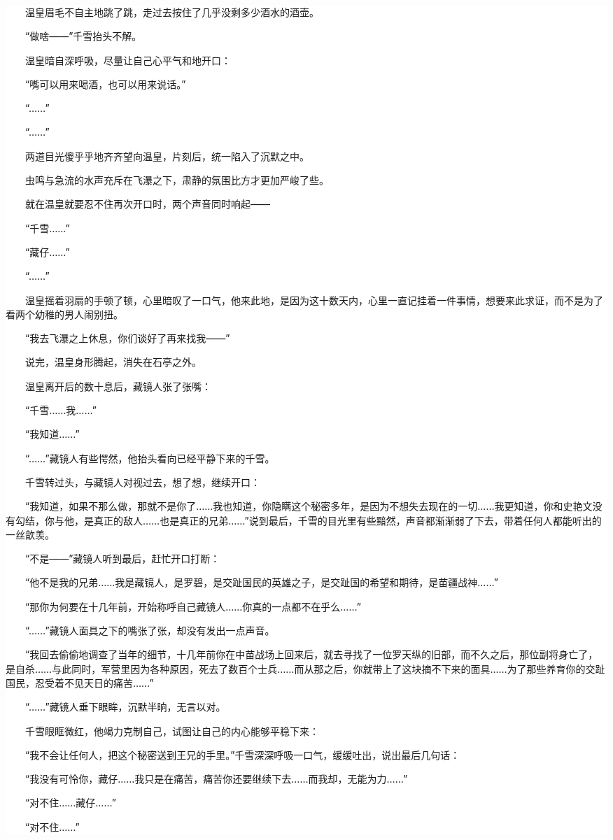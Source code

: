 ‌‌‌　　温皇眉毛不自主地跳了跳，走过去按住了几乎没剩多少酒水的酒壶。  

‌‌‌　　“做啥——”千雪抬头不解。  

‌‌‌　　温皇暗自深呼吸，尽量让自己心平气和地开口：  

‌‌‌　　“嘴可以用来喝酒，也可以用来说话。”  

‌‌‌　　“……”  

‌‌‌　　“……”  

‌‌‌　　两道目光傻乎乎地齐齐望向温皇，片刻后，统一陷入了沉默之中。  

‌‌‌　　虫鸣与急流的水声充斥在飞瀑之下，肃静的氛围比方才更加严峻了些。  

‌‌‌　　就在温皇就要忍不住再次开口时，两个声音同时响起——  

‌‌‌　　“千雪……”  

‌‌‌　　“藏仔……”  

‌‌‌　　“……”  

‌‌‌　　温皇摇着羽扇的手顿了顿，心里暗叹了一口气，他来此地，是因为这十数天内，心里一直记挂着一件事情，想要来此求证，而不是为了看两个幼稚的男人闹别扭。  

‌‌‌　　“我去飞瀑之上休息，你们谈好了再来找我——”  

‌‌‌　　说完，温皇身形腾起，消失在石亭之外。  

‌‌‌　　温皇离开后的数十息后，藏镜人张了张嘴：  

‌‌‌　　“千雪……我……”  

‌‌‌　　“我知道……”  

‌‌‌　　“……”藏镜人有些愕然，他抬头看向已经平静下来的千雪。  

‌‌‌　　千雪转过头，与藏镜人对视过去，想了想，继续开口：  

‌‌‌　　“我知道，如果不那么做，那就不是你了……我也知道，你隐瞒这个秘密多年，是因为不想失去现在的一切……我更知道，你和史艳文没有勾结，你与他，是真正的敌人……也是真正的兄弟……”说到最后，千雪的目光里有些黯然，声音都渐渐弱了下去，带着任何人都能听出的一丝歆羡。  

‌‌‌　　“不是——”藏镜人听到最后，赶忙开口打断：  

‌‌‌　　“他不是我的兄弟……我是藏镜人，是罗碧，是交趾国民的英雄之子，是交趾国的希望和期待，是苗疆战神……”  

‌‌‌　　“那你为何要在十几年前，开始称呼自己藏镜人……你真的一点都不在乎么……”  

‌‌‌　　“……”藏镜人面具之下的嘴张了张，却没有发出一点声音。  

‌‌‌　　“我回去偷偷地调查了当年的细节，十几年前你在中苗战场上回来后，就去寻找了一位罗天纵的旧部，而不久之后，那位副将身亡了，是自杀……与此同时，军营里因为各种原因，死去了数百个士兵……而从那之后，你就带上了这块摘不下来的面具……为了那些养育你的交趾国民，忍受着不见天日的痛苦……”  

‌‌‌　　“……”藏镜人垂下眼眸，沉默半晌，无言以对。  

‌‌‌　　千雪眼眶微红，他竭力克制自己，试图让自己的内心能够平稳下来：  

‌‌‌　　“我不会让任何人，把这个秘密送到王兄的手里。”千雪深深呼吸一口气，缓缓吐出，说出最后几句话：  

‌‌‌　　“我没有可怜你，藏仔……我只是在痛苦，痛苦你还要继续下去……而我却，无能为力……”  

‌‌‌　　“对不住……藏仔……”  

‌‌‌　　“对不住……”  
